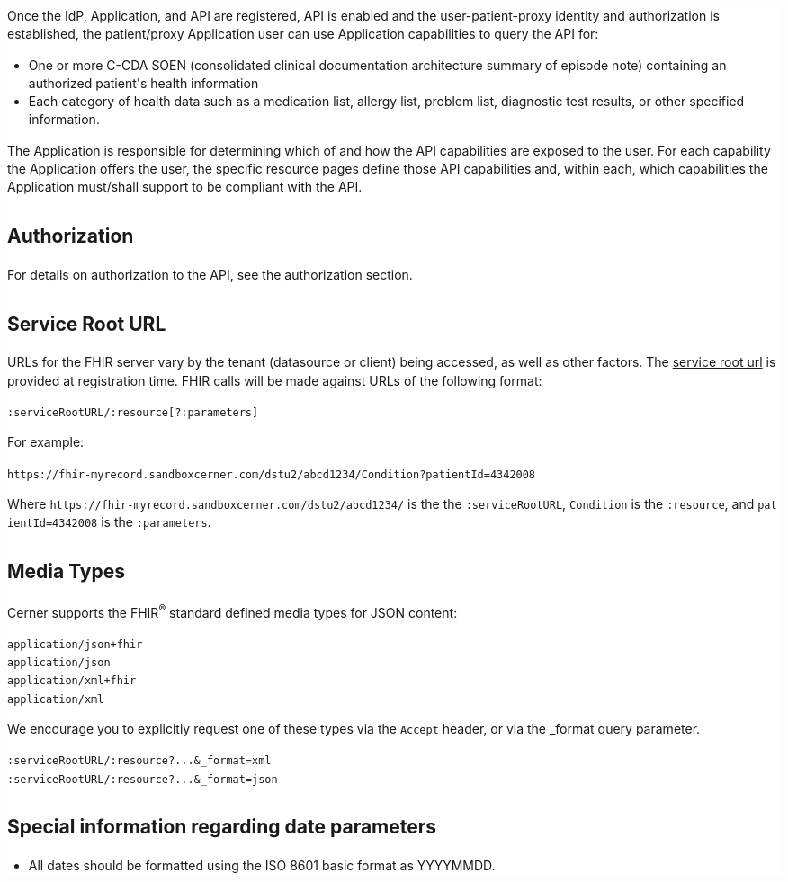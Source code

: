 Once the IdP, Application, and API are registered, API is enabled and the user-patient-proxy identity and authorization is established, the patient/proxy Application user can use Application capabilities to query the API for:

 * One or more C-CDA SOEN (consolidated clinical documentation architecture summary of episode note) containing an authorized patient's health information 
 * Each category of health data such as a medication list, allergy list, problem list, diagnostic test results, or other specified information.  

The Application is responsible for determining which of and how the API capabilities are exposed to the user. For each capability the Application offers the user, the specific resource pages define those API capabilities and, within each, which capabilities the Application must/shall support to be compliant with the API.

## Authorization

For details on authorization to the API, see the [authorization](soarian_authorization) section.

## Service Root URL

URLs for the FHIR server vary by the tenant (datasource or client) being accessed, as well as other factors. The 
[service root url](http://hl7.org/fhir/dstu2/http.html#general) is provided at registration time. FHIR calls will be 
made against URLs of the following format:

`:serviceRootURL/:resource[?:parameters]`

For example: 

    https://fhir-myrecord.sandboxcerner.com/dstu2/abcd1234/Condition?patientId=4342008

Where `https://fhir-myrecord.sandboxcerner.com/dstu2/abcd1234/` is the the `:serviceRootURL`, `Condition` is the 
`:resource`, and `patientId=4342008` is the `:parameters`.

## Media Types

Cerner supports the FHIR<sup>®</sup> standard defined media types for JSON content:

    application/json+fhir
    application/json
    application/xml+fhir
    application/xml

We encourage you to explicitly request one of these types via the `Accept` header, or via the _format query parameter.
    
    :serviceRootURL/:resource?...&_format=xml
    :serviceRootURL/:resource?...&_format=json

## Special information regarding date parameters

* All dates should be formatted using the ISO 8601 basic format as YYYYMMDD.


[`extension`]: http://hl7.org/fhir/dstu2/extensibility.html
[`string`]: http://hl7.org/fhir/dstu2/datatypes.html#string
[complex extension]: http://hl7.org/fhir/dstu2/extensibility.html
